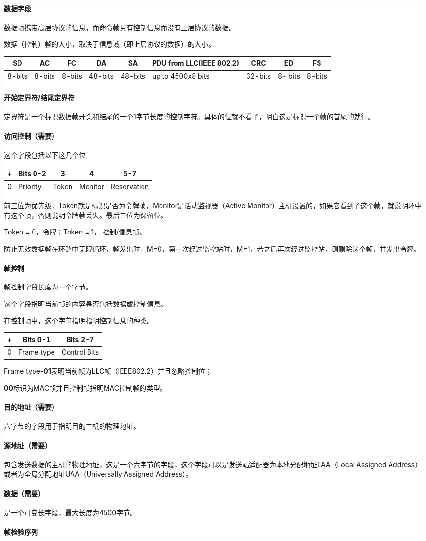 #### 数据字段

数据帧携带高层协议的信息，而命令帧只有控制信息而没有上层协议的数据。

数据（控制）帧的大小，取决于信息域（即上层协议的数据）的大小。

| SD     | AC     | FC     | DA      | SA      | PDU from LLC(IEEE 802.2) | CRC     | ED      | FS     |
| ------ | ------ | ------ | ------- | ------- | ------------------------ | ------- | ------- | ------ |
| 8-bits | 8-bits | 8-bits | 48-bits | 48-bits | up to 4500x8 bits        | 32-bits | 8- bits | 8-bits |

#### 开始定界符/结尾定界符

定界符是一个标识数据帧开头和结尾的一个1字节长度的控制字符。具体的位就不看了，明白这是标识一个帧的首尾的就行。

#### 访问控制（需要）

这个字段包括以下这几个位：

| +    | Bits 0-2 | 3     | 4       | 5-7         |
| ---- | -------- | ----- | ------- | ----------- |
| 0    | Priority | Token | Monitor | Reservation |

前三位为优先级，Token就是标识是否为令牌帧，Monitor是活动监视器（Active Monitor）主机设置的，如果它看到了这个帧，就说明环中有这个帧，否则说明令牌帧丢失。最后三位为保留位。

Token = 0，令牌；Token = 1， 控制/信息帧。

防止无效数据帧在环路中无限循环，帧发出时，M=0，第一次经过监控站时，M=1，若之后再次经过监控站，则删除这个帧，并发出令牌。

#### 帧控制

帧控制字段长度为一个字节。

这个字段指明当前帧的内容是否包括数据或控制信息。

在控制帧中，这个字节指明指明控制信息的种类。

| +    | Bits 0-1   | Bits 2-7     |
| ---- | ---------- | ------------ |
| 0    | Frame type | Control Bits |

Frame type-**01**表明当前帧为LLC帧（IEEE802.2）并且忽略控制位；

**00**标识为MAC帧并且控制帧指明MAC控制帧的类型。

#### 目的地址（需要）

六字节的字段用于指明目的主机的物理地址。

#### 源地址（需要）

包含发送数据的主机的物理地址，这是一个六字节的字段，这个字段可以是发送站适配器为本地分配地址LAA（Local Assigned Address）或者为全局分配地址UAA（Universally Assigned Address）。

#### 数据（需要）

是一个可变长字段，最大长度为4500字节。

#### 帧检验序列
